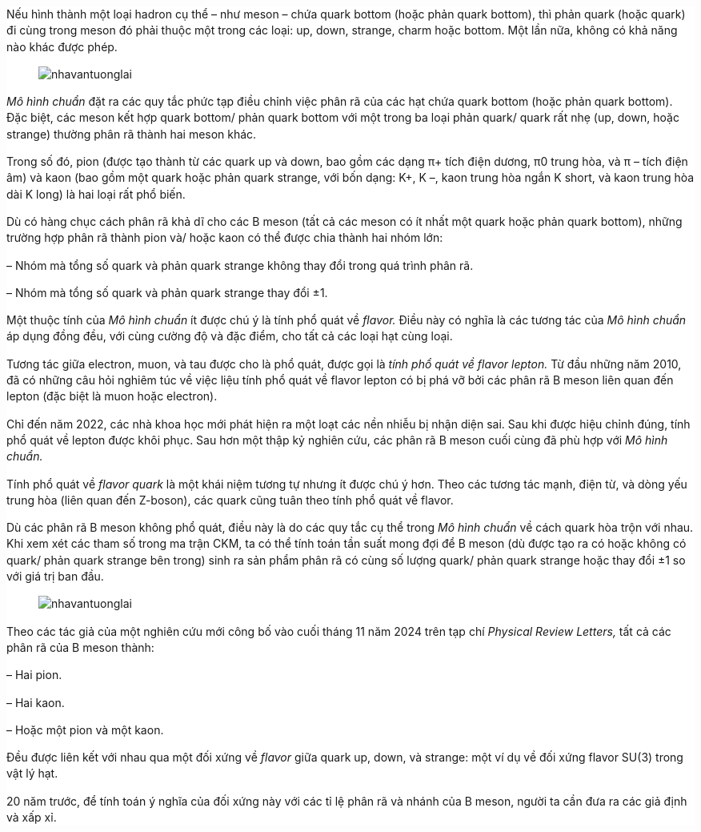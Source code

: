 Nếu hình thành một loại hadron cụ thể – như meson – chứa quark bottom (hoặc phản quark bottom), thì phản quark (hoặc quark) đi cùng trong meson đó phải thuộc một trong các loại: up, down, strange, charm hoặc bottom. Một lần nữa, không có khả năng nào khác được phép.

<figure><img src="https://banmaixanh.vercel.app/image/article/pha-vo-mo-hinh-chuan-05.jpg" alt="nhavantuonglai" title="nhavantuonglai" height=100% width=100%><figcaption><p></p></figcaption></figure>

_Mô hình chuẩn_ đặt ra các quy tắc phức tạp điều chỉnh việc phân rã của các hạt chứa quark bottom (hoặc phản quark bottom). Đặc biệt, các meson kết hợp quark bottom/ phản quark bottom với một trong ba loại phản quark/ quark rất nhẹ (up, down, hoặc strange) thường phân rã thành hai meson khác.

Trong số đó, pion (được tạo thành từ các quark up và down, bao gồm các dạng π+ tích điện dương, π0 trung hòa, và π – tích điện âm) và kaon (bao gồm một quark hoặc phản quark strange, với bốn dạng: K+, K –, kaon trung hòa ngắn K short, và kaon trung hòa dài K long) là hai loại rất phổ biến.

Dù có hàng chục cách phân rã khả dĩ cho các B meson (tất cả các meson có ít nhất một quark hoặc phản quark bottom), những trường hợp phân rã thành pion và/ hoặc kaon có thể được chia thành hai nhóm lớn:

– Nhóm mà tổng số quark và phản quark strange không thay đổi trong quá trình phân rã.

– Nhóm mà tổng số quark và phản quark strange thay đổi ±1.

Một thuộc tính của _Mô hình chuẩn_ ít được chú ý là tính phổ quát về _flavor._ Điều này có nghĩa là các tương tác của _Mô hình chuẩn_ áp dụng đồng đều, với cùng cường độ và đặc điểm, cho tất cả các loại hạt cùng loại.

Tương tác giữa electron, muon, và tau được cho là phổ quát, được gọi là _tính phổ quát về flavor lepton._ Từ đầu những năm 2010, đã có những câu hỏi nghiêm túc về việc liệu tính phổ quát về flavor lepton có bị phá vỡ bởi các phân rã B meson liên quan đến lepton (đặc biệt là muon hoặc electron).

Chỉ đến năm 2022, các nhà khoa học mới phát hiện ra một loạt các nền nhiễu bị nhận diện sai. Sau khi được hiệu chỉnh đúng, tính phổ quát về lepton được khôi phục. Sau hơn một thập kỷ nghiên cứu, các phân rã B meson cuối cùng đã phù hợp với _Mô hình chuẩn._

Tính phổ quát về _flavor quark_ là một khái niệm tương tự nhưng ít được chú ý hơn. Theo các tương tác mạnh, điện từ, và dòng yếu trung hòa (liên quan đến Z-boson), các quark cũng tuân theo tính phổ quát về flavor.

Dù các phân rã B meson không phổ quát, điều này là do các quy tắc cụ thể trong _Mô hình chuẩn_ về cách quark hòa trộn với nhau. Khi xem xét các tham số trong ma trận CKM, ta có thể tính toán tần suất mong đợi để B meson (dù được tạo ra có hoặc không có quark/ phản quark strange bên trong) sinh ra sản phẩm phân rã có cùng số lượng quark/ phản quark strange hoặc thay đổi ±1 so với giá trị ban đầu.

<figure><img src="https://banmaixanh.vercel.app/image/article/pha-vo-mo-hinh-chuan-06.jpg" alt="nhavantuonglai" title="nhavantuonglai" height=100% width=100%><figcaption><p></p></figcaption></figure>

Theo các tác giả của một nghiên cứu mới công bố vào cuối tháng 11 năm 2024 trên tạp chí _Physical Review Letters,_ tất cả các phân rã của B meson thành:

– Hai pion.

– Hai kaon.

– Hoặc một pion và một kaon.

Đều được liên kết với nhau qua một đối xứng về _flavor_ giữa quark up, down, và strange: một ví dụ về đối xứng flavor SU(3) trong vật lý hạt.

20 năm trước, để tính toán ý nghĩa của đối xứng này với các tỉ lệ phân rã và nhánh của B meson, người ta cần đưa ra các giả định và xấp xỉ.
